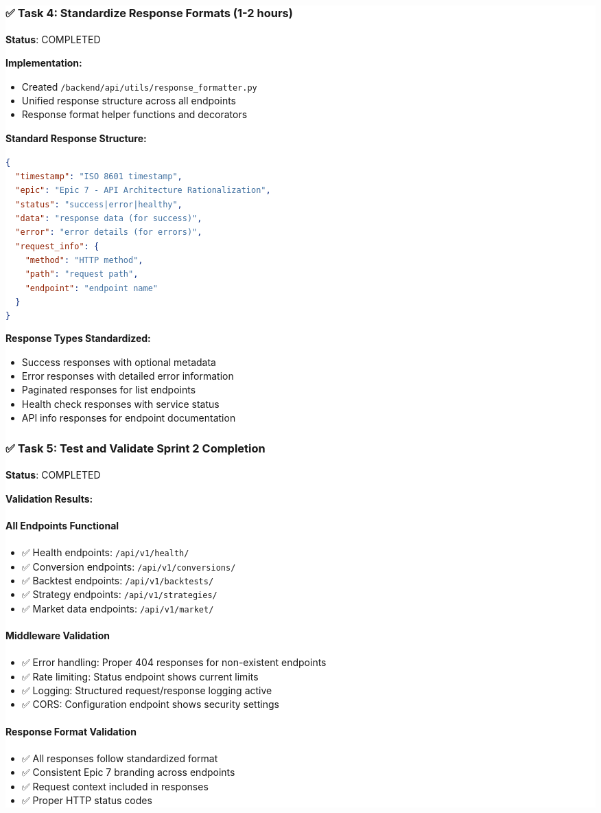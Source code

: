 ### ✅ Task 4: Standardize Response Formats (1-2 hours)
**Status**: COMPLETED

**Implementation:**
- Created `/backend/api/utils/response_formatter.py`
- Unified response structure across all endpoints
- Response format helper functions and decorators

**Standard Response Structure:**
```json
{
  "timestamp": "ISO 8601 timestamp",
  "epic": "Epic 7 - API Architecture Rationalization",
  "status": "success|error|healthy",
  "data": "response data (for success)",
  "error": "error details (for errors)",
  "request_info": {
    "method": "HTTP method",
    "path": "request path",
    "endpoint": "endpoint name"
  }
}
```

**Response Types Standardized:**
- Success responses with optional metadata
- Error responses with detailed error information
- Paginated responses for list endpoints
- Health check responses with service status
- API info responses for endpoint documentation

### ✅ Task 5: Test and Validate Sprint 2 Completion
**Status**: COMPLETED

**Validation Results:**

#### All Endpoints Functional
- ✅ Health endpoints: `/api/v1/health/`
- ✅ Conversion endpoints: `/api/v1/conversions/`
- ✅ Backtest endpoints: `/api/v1/backtests/`
- ✅ Strategy endpoints: `/api/v1/strategies/`
- ✅ Market data endpoints: `/api/v1/market/`

#### Middleware Validation
- ✅ Error handling: Proper 404 responses for non-existent endpoints
- ✅ Rate limiting: Status endpoint shows current limits
- ✅ Logging: Structured request/response logging active
- ✅ CORS: Configuration endpoint shows security settings

#### Response Format Validation
- ✅ All responses follow standardized format
- ✅ Consistent Epic 7 branding across endpoints
- ✅ Request context included in responses
- ✅ Proper HTTP status codes
